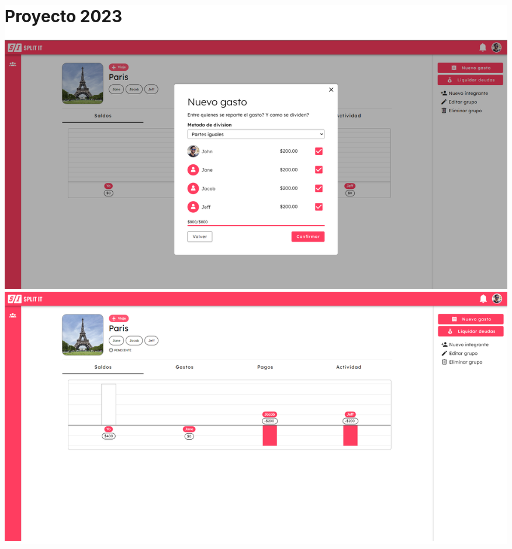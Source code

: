# Proyecto 2023

<img src="screenshots/nuevo gasto.png" width="1200">
<img src="screenshots/saldos.png" width="1200">